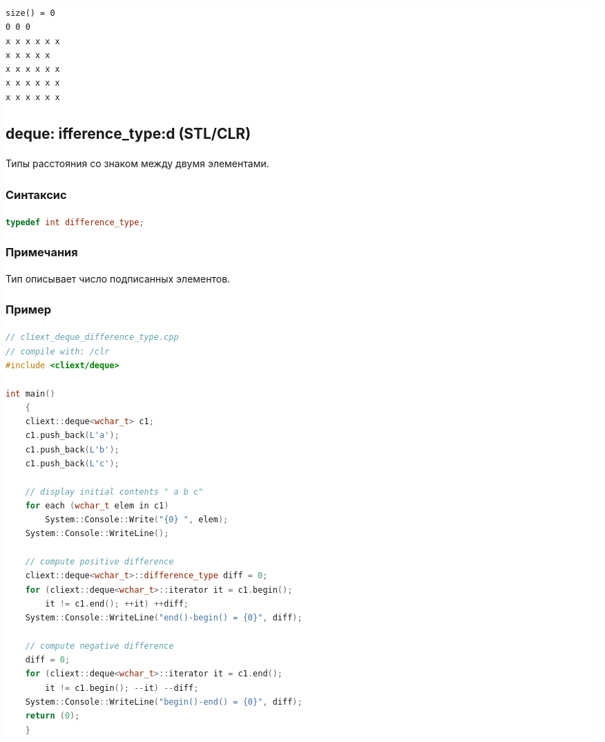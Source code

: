 ```Output
size() = 0
0 0 0
x x x x x x
x x x x x
x x x x x x
x x x x x x
x x x x x x
```

## <a name="dequedifference_type-stlclr"></a><a name="difference_type"></a>deque: ifference_type:d (STL/CLR)

Типы расстояния со знаком между двумя элементами.

### <a name="syntax"></a>Синтаксис

```cpp
typedef int difference_type;
```

### <a name="remarks"></a>Примечания

Тип описывает число подписанных элементов.

### <a name="example"></a>Пример

```cpp
// cliext_deque_difference_type.cpp
// compile with: /clr
#include <cliext/deque>

int main()
    {
    cliext::deque<wchar_t> c1;
    c1.push_back(L'a');
    c1.push_back(L'b');
    c1.push_back(L'c');

    // display initial contents " a b c"
    for each (wchar_t elem in c1)
        System::Console::Write("{0} ", elem);
    System::Console::WriteLine();

    // compute positive difference
    cliext::deque<wchar_t>::difference_type diff = 0;
    for (cliext::deque<wchar_t>::iterator it = c1.begin();
        it != c1.end(); ++it) ++diff;
    System::Console::WriteLine("end()-begin() = {0}", diff);

    // compute negative difference
    diff = 0;
    for (cliext::deque<wchar_t>::iterator it = c1.end();
        it != c1.begin(); --it) --diff;
    System::Console::WriteLine("begin()-end() = {0}", diff);
    return (0);
    }
```

